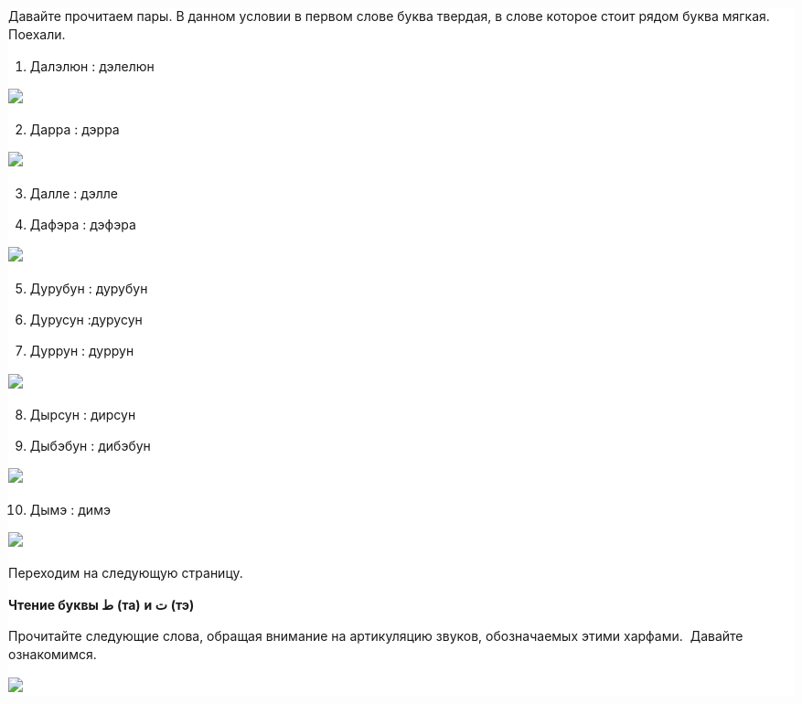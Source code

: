 
Давайте прочитаем пары. В данном условии в первом слове буква твердая, в слове которое стоит рядом буква мягкая. Поехали.


1. Далэлюн : дэлелюн


![](https://medinaschool.org/files/images/2019/12/4a03a32d322ff575cda9eddddf5705db.jpg)


2. Дарра : дэрра


![](https://medinaschool.org/files/images/2019/12/210e80037c967b7c55dda4289a1639f1.jpg)


3. Далле : дэлле


4. Дафэра : дэфэра


![](https://medinaschool.org/files/images/2019/12/c62f5e31b156747861e38326638c6684.png)


5. Дурубун : дурубун


6. Дурусун :дурусун


7. Дуррун : дуррун


![](https://medinaschool.org/files/images/2019/12/5a3d8f07878898a8d64ef032cdc06617.jpg)


8. Дырсун : дирсун


9. Дыбэбун : дибэбун


![](https://medinaschool.org/files/images/2019/12/5c7df0a910c07e42a44a12cee2db522a.jpg)


10. Дымэ : димэ


![](https://medinaschool.org/files/images/2019/12/d64c75a85020b01fd6a1d44d103ae0c4.jpg)


Переходим на следующую страницу.


**Чтение буквы ط** **(та)** **и ت** **(тэ)**


Прочитайте следующие слова, обращая внимание на артикуляцию звуков, обозначаемых этими харфами.  Давайте ознакомимся.


![](https://medinaschool.org/files/images/2019/12/d723e94ec0c0a7d896764034172ff70e.jpg)

